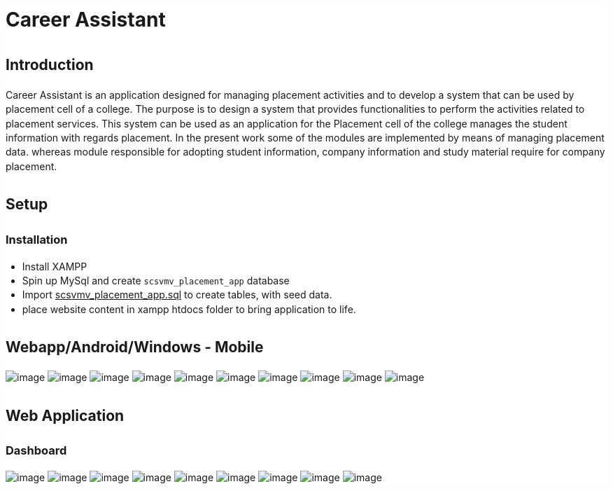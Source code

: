 # Career Assistant
## Introduction
Career Assistant is an application designed for managing placement activities and to develop a system that can be used by placement cell of a college. The purpose is to design a system that provides functionalities to perform the activities related to placement services. This system can be used as an application for the Placement cell of the college manages the student information with regards placement. In the present work some of the modules are implemented by means of managing placement data. whereas module responsible for adopting student information, company information and study material require for company placement.

## Setup
### Installation
- Install XAMPP
- Spin up MySql and create ```scsvmv_placement_app``` database
- Import [scsvmv_placement_app.sql](https://github.com/crskarthik/career-assistant/blob/master/database/scsvmv_placement_app.sql) to create tables, with seed data.
- place website content in xampp htdocs folder to bring application to life.
  
## Webapp/Android/Windows - Mobile
<img width="237" alt="image" src="https://github.com/user-attachments/assets/f9c5358c-d6e4-42e8-834e-d447eabd0270" />
<img width="234" alt="image" src="https://github.com/user-attachments/assets/1006752e-31ae-42e9-b744-bb2c0c962b39" />
<img width="230" alt="image" src="https://github.com/user-attachments/assets/c6a07e08-b9eb-4a0b-82e0-722c5b1d1c48" />
<img width="256" alt="image" src="https://github.com/user-attachments/assets/ae20f6fb-6db4-4ce5-be6b-83070d4db358" />
<img width="254" alt="image" src="https://github.com/user-attachments/assets/883b06c5-9901-4e44-80b8-42f2e086e2ff" />
<img width="256" alt="image" src="https://github.com/user-attachments/assets/846ffd3f-fd74-4759-a5f9-4d2a06c9adb6" />
<img width="257" alt="image" src="https://github.com/user-attachments/assets/2a5c42fc-7b41-4105-a51c-b44fe1afd024" />
<img width="250" alt="image" src="https://github.com/user-attachments/assets/556d2ee9-4849-4f64-8ebb-b19fd576d82f" />
<img width="246" alt="image" src="https://github.com/user-attachments/assets/81e4af58-a290-44b8-91d6-c5b018196e09" />
<img width="243" alt="image" src="https://github.com/user-attachments/assets/57463712-204e-4cba-a447-458123d04711" />

## Web Application
### Dashboard
<img width="798" alt="image" src="https://github.com/user-attachments/assets/7ac3ac98-ed4f-4b46-9a81-f0d95697eea3" />
<img width="815" alt="image" src="https://github.com/user-attachments/assets/94b98a1a-b4c0-4c28-85c6-c3be84816220" />
<img width="829" alt="image" src="https://github.com/user-attachments/assets/bad75033-2037-4416-a4b6-24dcaeb45d77" />
<img width="812" alt="image" src="https://github.com/user-attachments/assets/e9cb20a0-6ac4-4ec4-a925-2f7841d5de1b" />
<img width="817" alt="image" src="https://github.com/user-attachments/assets/4bf84139-1f5d-46dc-b7b7-7a18db19b55b" />
<img width="828" alt="image" src="https://github.com/user-attachments/assets/a80052ad-50f5-410d-9987-e481bd05d3f3" />
<img width="807" alt="image" src="https://github.com/user-attachments/assets/cd7047a7-0d88-4508-8c4e-a9200d146e01" />
<img width="828" alt="image" src="https://github.com/user-attachments/assets/9f1275ef-a2ed-4e06-93fd-af8537bbd24a" />
<img width="812" alt="image" src="https://github.com/user-attachments/assets/2408b436-725e-44be-8070-78f4f8107cda" />
